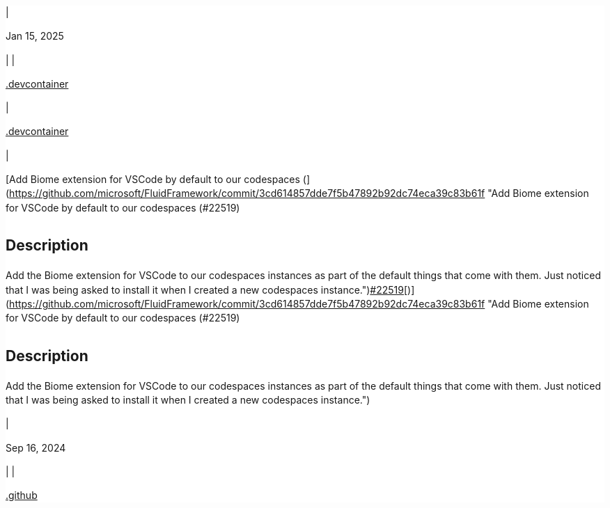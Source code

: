 

 | 

Jan 15, 2025

 |
| 

[.devcontainer](https://github.com/microsoft/FluidFramework/tree/main/.devcontainer ".devcontainer")







 | 

[.devcontainer](https://github.com/microsoft/FluidFramework/tree/main/.devcontainer ".devcontainer")







 | 

[Add Biome extension for VSCode by default to our codespaces (](https://github.com/microsoft/FluidFramework/commit/3cd614857dde7f5b47892b92dc74eca39c83b61f "Add Biome extension for VSCode by default to our codespaces (#22519)
## Description
Add the Biome extension for VSCode to our codespaces instances as part
of the default things that come with them. Just noticed that I was being
asked to install it when I created a new codespaces instance.")[#22519](https://github.com/microsoft/FluidFramework/pull/22519)[)](https://github.com/microsoft/FluidFramework/commit/3cd614857dde7f5b47892b92dc74eca39c83b61f "Add Biome extension for VSCode by default to our codespaces (#22519)
## Description
Add the Biome extension for VSCode to our codespaces instances as part
of the default things that come with them. Just noticed that I was being
asked to install it when I created a new codespaces instance.")



 | 

Sep 16, 2024

 |
| 

[.github](https://github.com/microsoft/FluidFramework/tree/main/.github ".github")
